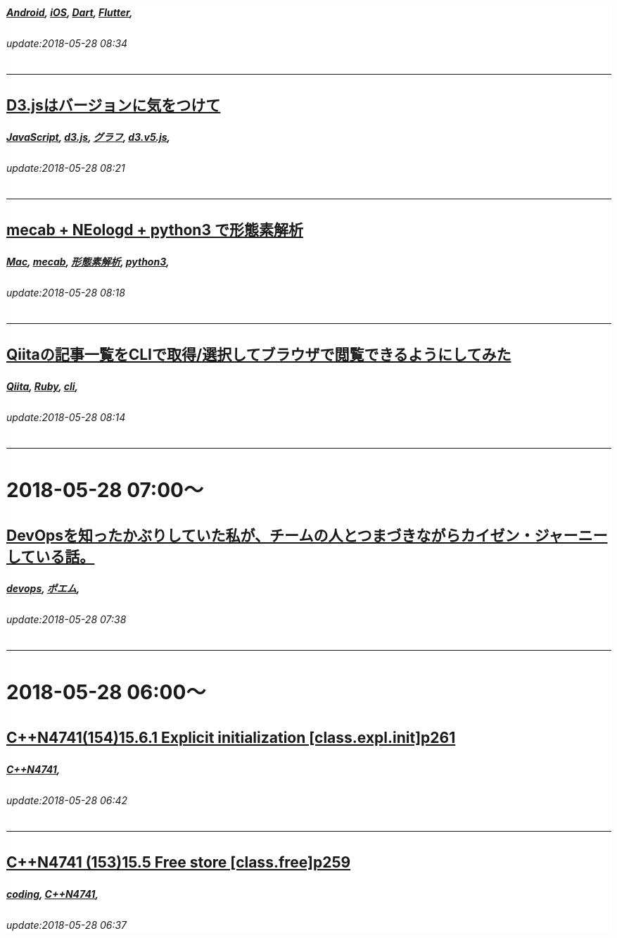 ##### [Android](https://qiita.com/tags/Android), [iOS](https://qiita.com/tags/iOS), [Dart](https://qiita.com/tags/Dart), [Flutter](https://qiita.com/tags/Flutter), 
###### update:2018-05-28 08:34
---
## [D3.jsはバージョンに気をつけて](https://qiita.com/zaki_zaki/items/64247e50a177243c24d0)
##### [JavaScript](https://qiita.com/tags/JavaScript), [d3.js](https://qiita.com/tags/d3.js), [グラフ](https://qiita.com/tags/グラフ), [d3.v5.js](https://qiita.com/tags/d3.v5.js), 
###### update:2018-05-28 08:21
---
## [mecab + NEologd + python3 で形態素解析](https://qiita.com/sudo5in5k/items/f89d9dc1bec1ed221ede)
##### [Mac](https://qiita.com/tags/Mac), [mecab](https://qiita.com/tags/mecab), [形態素解析](https://qiita.com/tags/形態素解析), [python3](https://qiita.com/tags/python3), 
###### update:2018-05-28 08:18
---
## [Qiitaの記事一覧をCLIで取得/選択してブラウザで閲覧できるようにしてみた](https://qiita.com/halspring/items/2389cf4d52bcfca9f7e2)
##### [Qiita](https://qiita.com/tags/Qiita), [Ruby](https://qiita.com/tags/Ruby), [cli](https://qiita.com/tags/cli), 
###### update:2018-05-28 08:14
---




# 2018-05-28 07:00～
## [DevOpsを知ったかぶりしていた私が、チームの人とつまづきながらカイゼン・ジャーニーしている話。](https://qiita.com/nh321/items/767bc09aa72b54807fe8)
##### [devops](https://qiita.com/tags/devops), [ポエム](https://qiita.com/tags/ポエム), 
###### update:2018-05-28 07:38
---




# 2018-05-28 06:00～
## [C++N4741(154)15.6.1 Explicit initialization [class.expl.init]p261](https://qiita.com/kaizen_nagoya/items/6bf390f39cfe813d6dfd)
##### [C++N4741](https://qiita.com/tags/C++N4741), 
###### update:2018-05-28 06:42
---
## [C++N4741  (153)15.5 Free store [class.free]p259](https://qiita.com/kaizen_nagoya/items/3845cd43166e8b70a1b7)
##### [coding](https://qiita.com/tags/coding), [C++N4741](https://qiita.com/tags/C++N4741), 
###### update:2018-05-28 06:37